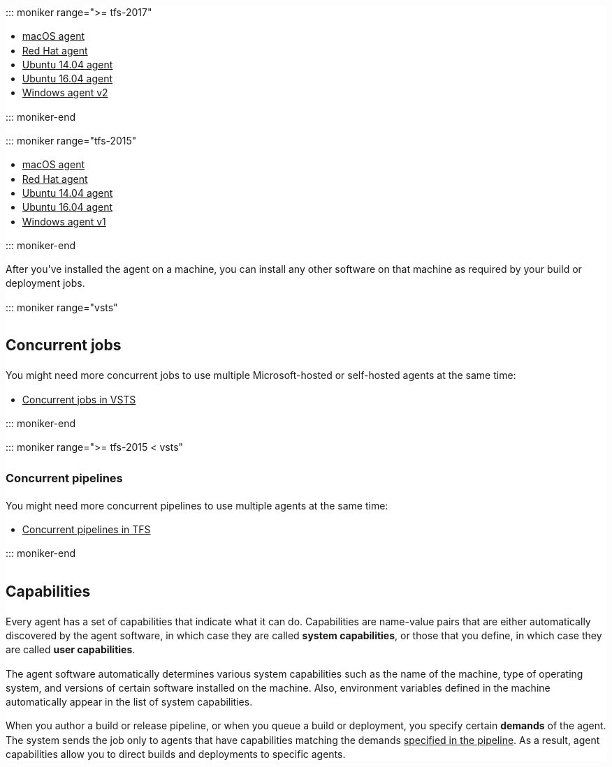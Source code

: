 ::: moniker range=">= tfs-2017"

* [macOS agent](v2-osx.md)
* [Red Hat agent](v2-linux.md)
* [Ubuntu 14.04 agent](v2-linux.md)
* [Ubuntu 16.04 agent](v2-linux.md)
* [Windows agent v2](v2-windows.md)

::: moniker-end

::: moniker range="tfs-2015"

* [macOS agent](v2-osx.md)
* [Red Hat agent](v2-linux.md)
* [Ubuntu 14.04 agent](v2-linux.md)
* [Ubuntu 16.04 agent](v2-linux.md)
* [Windows agent v1](v1-windows.md)

::: moniker-end

After you've installed the agent on a machine, you can install any other software on that machine as required by your build or deployment jobs.

::: moniker range="vsts"

## Concurrent jobs

You might need more concurrent jobs to use multiple Microsoft-hosted or self-hosted agents at the same time:

* [Concurrent jobs in VSTS](../licensing/concurrent-jobs-vsts.md)

::: moniker-end

::: moniker range=">= tfs-2015 < vsts"

### Concurrent pipelines

You might need more concurrent pipelines to use multiple agents at the same time:

* [Concurrent pipelines in TFS](../licensing/concurrent-pipelines-tfs.md)

::: moniker-end

<h2 id="capabilities">Capabilities</h2>

Every agent has a set of capabilities that indicate what it can do. Capabilities are name-value pairs that are either automatically discovered by the agent software, in which case they are called **system capabilities**, or those that you define, in which case they are called **user capabilities**.

The agent software automatically determines various system capabilities such as the name of the machine, type of operating system, and versions of certain software installed on the machine. Also, environment variables defined in the machine automatically appear in the list of system capabilities.

When you author a build or release pipeline, or when you queue a build or deployment, you specify certain **demands** of the agent. The system sends the job only to agents that have capabilities matching the demands [specified in the pipeline](../build/options.md). As a result, agent capabilities allow you to direct builds and deployments to specific agents.
